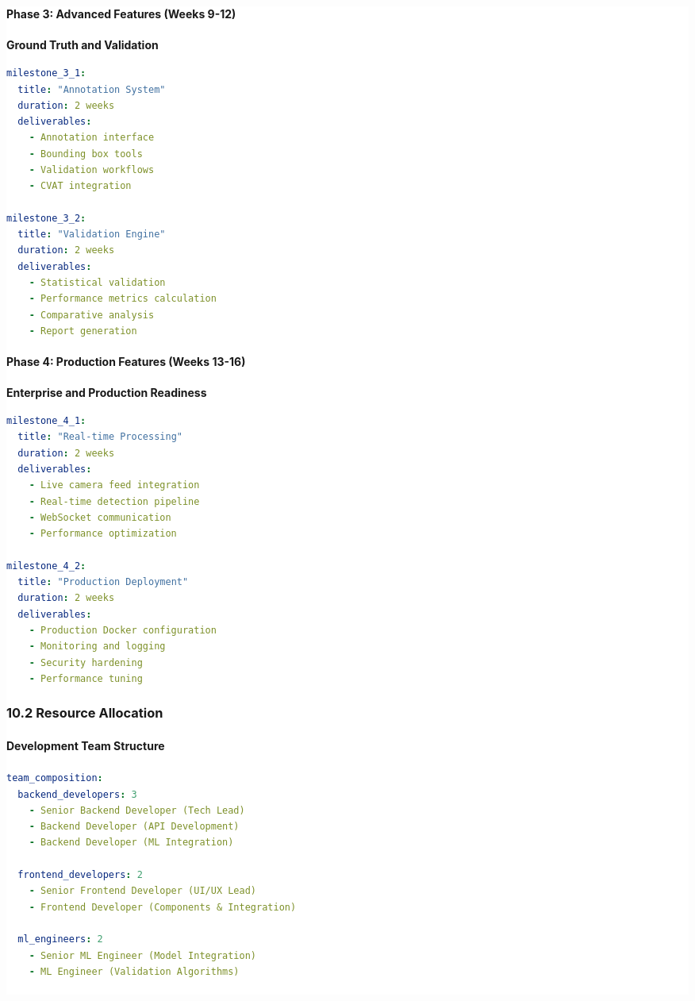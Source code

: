 #### Phase 3: Advanced Features (Weeks 9-12)

**Ground Truth and Validation**
```yaml
milestone_3_1:
  title: "Annotation System"
  duration: 2 weeks
  deliverables:
    - Annotation interface
    - Bounding box tools
    - Validation workflows
    - CVAT integration

milestone_3_2:
  title: "Validation Engine"
  duration: 2 weeks
  deliverables:
    - Statistical validation
    - Performance metrics calculation
    - Comparative analysis
    - Report generation
```

#### Phase 4: Production Features (Weeks 13-16)

**Enterprise and Production Readiness**
```yaml
milestone_4_1:
  title: "Real-time Processing"
  duration: 2 weeks
  deliverables:
    - Live camera feed integration
    - Real-time detection pipeline
    - WebSocket communication
    - Performance optimization

milestone_4_2:
  title: "Production Deployment"
  duration: 2 weeks
  deliverables:
    - Production Docker configuration
    - Monitoring and logging
    - Security hardening
    - Performance tuning
```

### 10.2 Resource Allocation

#### Development Team Structure

```yaml
team_composition:
  backend_developers: 3
    - Senior Backend Developer (Tech Lead)
    - Backend Developer (API Development)
    - Backend Developer (ML Integration)
    
  frontend_developers: 2
    - Senior Frontend Developer (UI/UX Lead)
    - Frontend Developer (Components & Integration)
    
  ml_engineers: 2
    - Senior ML Engineer (Model Integration)
    - ML Engineer (Validation Algorithms)
    
```